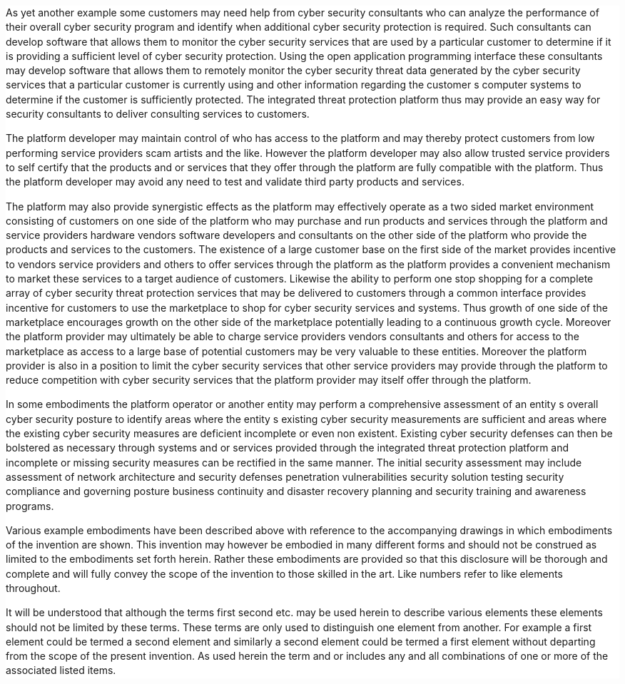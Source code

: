 As yet another example some customers may need help from cyber security consultants who can analyze the performance of their overall cyber security program and identify when additional cyber security protection is required. Such consultants can develop software that allows them to monitor the cyber security services that are used by a particular customer to determine if it is providing a sufficient level of cyber security protection. Using the open application programming interface these consultants may develop software that allows them to remotely monitor the cyber security threat data generated by the cyber security services that a particular customer is currently using and other information regarding the customer s computer systems to determine if the customer is sufficiently protected. The integrated threat protection platform thus may provide an easy way for security consultants to deliver consulting services to customers.

The platform developer may maintain control of who has access to the platform and may thereby protect customers from low performing service providers scam artists and the like. However the platform developer may also allow trusted service providers to self certify that the products and or services that they offer through the platform are fully compatible with the platform. Thus the platform developer may avoid any need to test and validate third party products and services.

The platform may also provide synergistic effects as the platform may effectively operate as a two sided market environment consisting of customers on one side of the platform who may purchase and run products and services through the platform and service providers hardware vendors software developers and consultants on the other side of the platform who provide the products and services to the customers. The existence of a large customer base on the first side of the market provides incentive to vendors service providers and others to offer services through the platform as the platform provides a convenient mechanism to market these services to a target audience of customers. Likewise the ability to perform one stop shopping for a complete array of cyber security threat protection services that may be delivered to customers through a common interface provides incentive for customers to use the marketplace to shop for cyber security services and systems. Thus growth of one side of the marketplace encourages growth on the other side of the marketplace potentially leading to a continuous growth cycle. Moreover the platform provider may ultimately be able to charge service providers vendors consultants and others for access to the marketplace as access to a large base of potential customers may be very valuable to these entities. Moreover the platform provider is also in a position to limit the cyber security services that other service providers may provide through the platform to reduce competition with cyber security services that the platform provider may itself offer through the platform.

In some embodiments the platform operator or another entity may perform a comprehensive assessment of an entity s overall cyber security posture to identify areas where the entity s existing cyber security measurements are sufficient and areas where the existing cyber security measures are deficient incomplete or even non existent. Existing cyber security defenses can then be bolstered as necessary through systems and or services provided through the integrated threat protection platform and incomplete or missing security measures can be rectified in the same manner. The initial security assessment may include assessment of network architecture and security defenses penetration vulnerabilities security solution testing security compliance and governing posture business continuity and disaster recovery planning and security training and awareness programs.

Various example embodiments have been described above with reference to the accompanying drawings in which embodiments of the invention are shown. This invention may however be embodied in many different forms and should not be construed as limited to the embodiments set forth herein. Rather these embodiments are provided so that this disclosure will be thorough and complete and will fully convey the scope of the invention to those skilled in the art. Like numbers refer to like elements throughout.

It will be understood that although the terms first second etc. may be used herein to describe various elements these elements should not be limited by these terms. These terms are only used to distinguish one element from another. For example a first element could be termed a second element and similarly a second element could be termed a first element without departing from the scope of the present invention. As used herein the term and or includes any and all combinations of one or more of the associated listed items.
